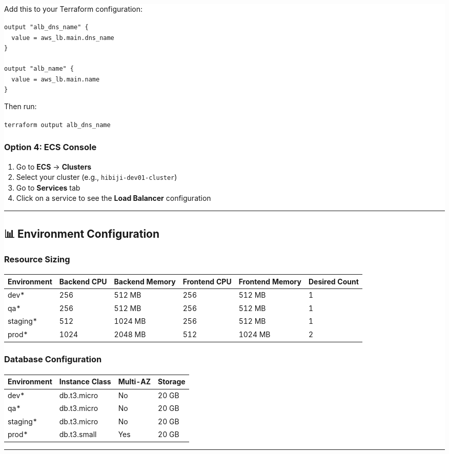 Add this to your Terraform configuration:

```hcl
output "alb_dns_name" {
  value = aws_lb.main.dns_name
}

output "alb_name" {
  value = aws_lb.main.name
}
```

Then run:

```bash
terraform output alb_dns_name
```

### **Option 4: ECS Console**

1. Go to **ECS** → **Clusters**
2. Select your cluster (e.g., `hibiji-dev01-cluster`)
3. Go to **Services** tab
4. Click on a service to see the **Load Balancer** configuration

---

## 📊 **Environment Configuration**

### **Resource Sizing**

| Environment | Backend CPU | Backend Memory | Frontend CPU | Frontend Memory | Desired Count |
| ----------- | ----------- | -------------- | ------------ | --------------- | ------------- |
| dev\*       | 256         | 512 MB         | 256          | 512 MB          | 1             |
| qa\*        | 256         | 512 MB         | 256          | 512 MB          | 1             |
| staging\*   | 512         | 1024 MB        | 256          | 512 MB          | 1             |
| prod\*      | 1024        | 2048 MB        | 512          | 1024 MB         | 2             |

### **Database Configuration**

| Environment | Instance Class | Multi-AZ | Storage |
| ----------- | -------------- | -------- | ------- |
| dev\*       | db.t3.micro    | No       | 20 GB   |
| qa\*        | db.t3.micro    | No       | 20 GB   |
| staging\*   | db.t3.micro    | No       | 20 GB   |
| prod\*      | db.t3.small    | Yes      | 20 GB   |

---
